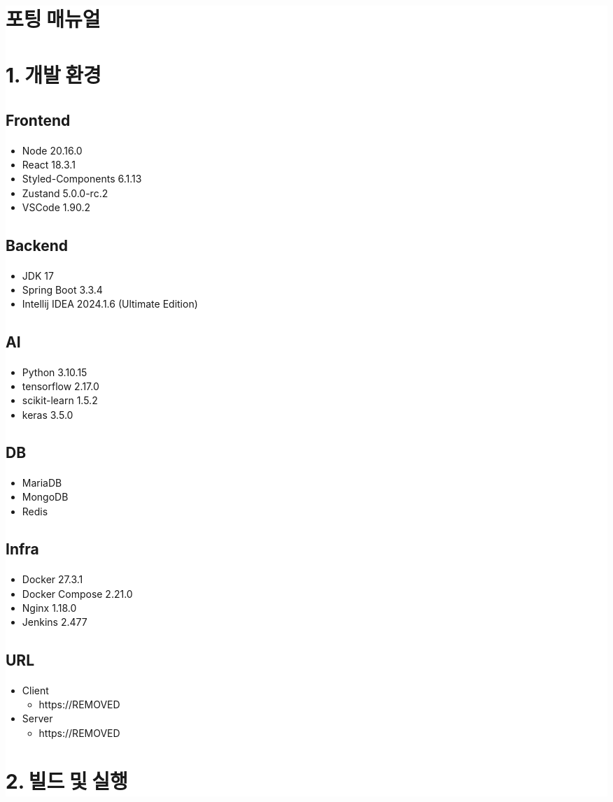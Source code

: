 # 포팅 매뉴얼

# 1. 개발 환경

## Frontend

- Node 20.16.0
- React 18.3.1
- Styled-Components 6.1.13
- Zustand 5.0.0-rc.2
- VSCode 1.90.2

## Backend

- JDK 17
- Spring Boot 3.3.4
- Intellij IDEA 2024.1.6 (Ultimate Edition)

## AI

- Python 3.10.15
- tensorflow 2.17.0
- scikit-learn 1.5.2
- keras 3.5.0

## DB

- MariaDB
- MongoDB
- Redis

## Infra

- Docker 27.3.1
- Docker Compose 2.21.0
- Nginx 1.18.0
- Jenkins 2.477

## URL

- Client
  - https://REMOVED
- Server
  - https://REMOVED

# 2. 빌드 및 실행
